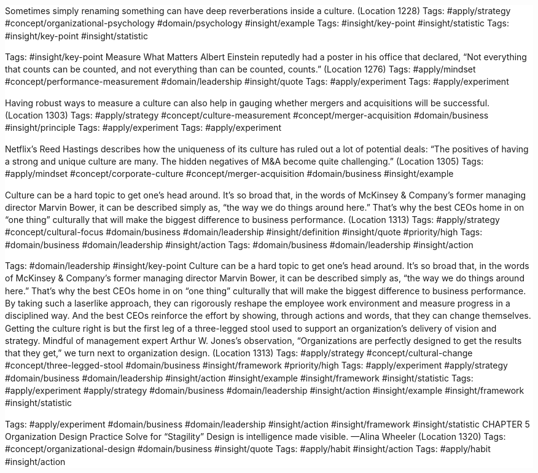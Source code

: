 Sometimes simply renaming something can have deep reverberations inside a culture. (Location 1228)
Tags: #apply/strategy #concept/organizational-psychology #domain/psychology #insight/example
Tags: #insight/key-point #insight/statistic
Tags: #insight/key-point #insight/statistic
  
Tags: #insight/key-point
Measure What Matters Albert Einstein reputedly had a poster in his office that declared, “Not everything that counts can be counted, and not everything than can be counted, counts.” (Location 1276)
Tags: #apply/mindset #concept/performance-measurement #domain/leadership #insight/quote
Tags: #apply/experiment
Tags: #apply/experiment
  
Having robust ways to measure a culture can also help in gauging whether mergers and acquisitions will be successful. (Location 1303)
Tags: #apply/strategy #concept/culture-measurement #concept/merger-acquisition #domain/business #insight/principle
Tags: #apply/experiment
Tags: #apply/experiment
  
Netflix’s Reed Hastings describes how the uniqueness of its culture has ruled out a lot of potential deals: “The positives of having a strong and unique culture are many. The hidden negatives of M&A become quite challenging.” (Location 1305)
Tags: #apply/mindset #concept/corporate-culture #concept/merger-acquisition #domain/business #insight/example
  
Culture can be a hard topic to get one’s head around. It’s so broad that, in the words of McKinsey & Company’s former managing director Marvin Bower, it can be described simply as, “the way we do things around here.” That’s why the best CEOs home in on “one thing” culturally that will make the biggest difference to business performance. (Location 1313)
Tags: #apply/strategy #concept/cultural-focus #domain/business #domain/leadership #insight/definition #insight/quote #priority/high
Tags: #domain/business #domain/leadership #insight/action
Tags: #domain/business #domain/leadership #insight/action
  
Tags: #domain/leadership #insight/key-point
Culture can be a hard topic to get one’s head around. It’s so broad that, in the words of McKinsey & Company’s former managing director Marvin Bower, it can be described simply as, “the way we do things around here.” That’s why the best CEOs home in on “one thing” culturally that will make the biggest difference to business performance. By taking such a laserlike approach, they can rigorously reshape the employee work environment and measure progress in a disciplined way. And the best CEOs reinforce the effort by showing, through actions and words, that they can change themselves. Getting the culture right is but the first leg of a three-legged stool used to support an organization’s delivery of vision and strategy. Mindful of management expert Arthur W. Jones’s observation, “Organizations are perfectly designed to get the results that they get,” we turn next to organization design. (Location 1313)
Tags: #apply/strategy #concept/cultural-change #concept/three-legged-stool #domain/business #insight/framework #priority/high
Tags: #apply/experiment #apply/strategy #domain/business #domain/leadership #insight/action #insight/example #insight/framework #insight/statistic
Tags: #apply/experiment #apply/strategy #domain/business #domain/leadership #insight/action #insight/example #insight/framework #insight/statistic
  
Tags: #apply/experiment #domain/business #domain/leadership #insight/action #insight/framework #insight/statistic
CHAPTER 5 Organization Design Practice Solve for “Stagility” Design is intelligence made visible. —Alina Wheeler (Location 1320)
Tags: #concept/organizational-design #domain/business #insight/quote
Tags: #apply/habit #insight/action
Tags: #apply/habit #insight/action
  